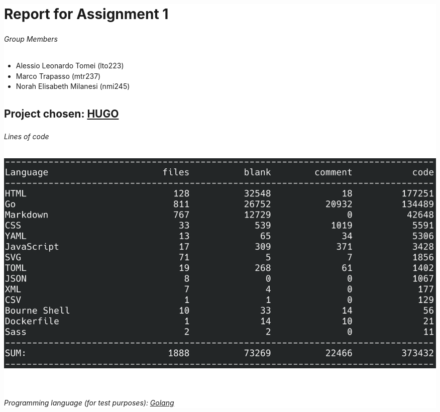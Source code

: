 
# Report for Assignment 1
###### Group Members
- Alessio Leonardo Tomei (lto223)
- Marco Trapasso (mtr237)
- Norah Elisabeth Milanesi (nmi245)

## Project chosen: [HUGO](https://github.com/gohugoio/hugo)


###### Lines of code 

![](readme_images/lines_of_code.png)

&nbsp;  
###### Programming language (for test purposes): [*Golang*](https://go.dev/)